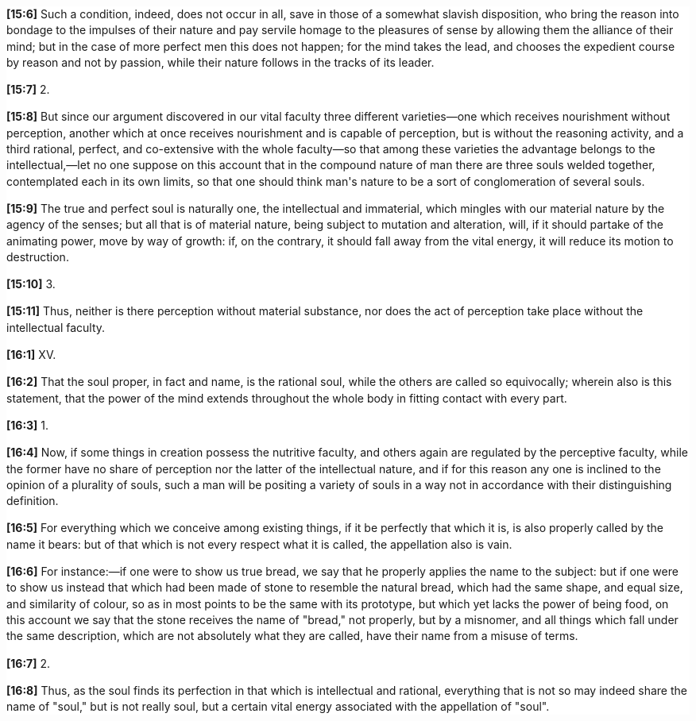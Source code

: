 **[15:6]** Such a condition, indeed, does not occur in all, save in those of a somewhat slavish disposition, who bring the reason into bondage to the impulses of their nature and pay servile homage to the pleasures of sense by allowing them the alliance of their mind; but in the case of more perfect men this does not happen; for the mind takes the lead, and chooses the expedient course by reason and not by passion, while their nature follows in the tracks of its leader.

**[15:7]** 2.

**[15:8]** But since our argument discovered in our vital faculty three different varieties—one which receives nourishment without perception, another which at once receives nourishment and is capable of perception, but is without the reasoning activity, and a third rational, perfect, and co-extensive with the whole faculty—so that among these varieties the advantage belongs to the intellectual,—let no one suppose on this account that in the compound nature of man there are three souls welded together, contemplated each in its own limits, so that one should think man's nature to be a sort of conglomeration of several souls.

**[15:9]** The true and perfect soul is naturally one, the intellectual and immaterial, which mingles with our material nature by the agency of the senses; but all that is of material nature, being subject to mutation and alteration, will, if it should partake of the animating power, move by way of growth: if, on the contrary, it should fall away from the vital energy, it will reduce its motion to destruction.

**[15:10]** 3.

**[15:11]** Thus, neither is there perception without material substance, nor does the act of perception take place without the intellectual faculty.

**[16:1]** XV.

**[16:2]** That the soul proper, in fact and name, is the rational soul, while the others are called so equivocally; wherein also is this statement, that the power of the mind extends throughout the whole body in fitting contact with every part.

**[16:3]** 1.

**[16:4]** Now, if some things in creation possess the nutritive faculty, and others again are regulated by the perceptive faculty, while the former have no share of perception nor the latter of the intellectual nature, and if for this reason any one is inclined to the opinion of a plurality of souls, such a man will be positing a variety of souls in a way not in accordance with their distinguishing definition.

**[16:5]** For everything which we conceive among existing things, if it be perfectly that which it is, is also properly called by the name it bears: but of that which is not every respect what it is called, the appellation also is vain.

**[16:6]** For instance:—if one were to show us true bread, we say that he properly applies the name to the subject: but if one were to show us instead that which had been made of stone to resemble the natural bread, which had the same shape, and equal size, and similarity of colour, so as in most points to be the same with its prototype, but which yet lacks the power of being food, on this account we say that the stone receives the name of "bread," not properly, but by a misnomer, and all things which fall under the same description, which are not absolutely what they are called, have their name from a misuse of terms.

**[16:7]** 2.

**[16:8]** Thus, as the soul finds its perfection in that which is intellectual and rational, everything that is not so may indeed share the name of "soul," but is not really soul, but a certain vital energy associated with the appellation of "soul".
